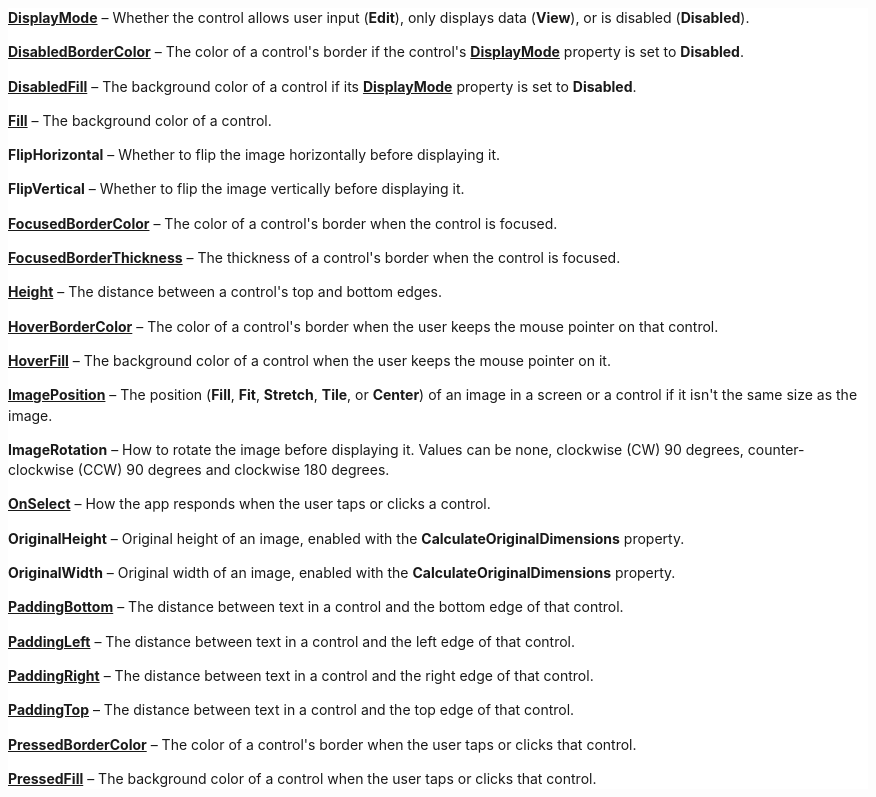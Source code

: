 **[DisplayMode](properties-core.md)** – Whether the control allows user input (**Edit**), only displays data (**View**), or is disabled (**Disabled**).

**[DisabledBorderColor](properties-color-border.md)** – The color of a control's border if the control's **[DisplayMode](properties-core.md)** property is set to **Disabled**.

**[DisabledFill](properties-color-border.md)** – The background color of a control if its **[DisplayMode](properties-core.md)** property is set to **Disabled**.

**[Fill](properties-color-border.md)** – The background color of a control.

**FlipHorizontal** – Whether to flip the image horizontally before displaying it.

**FlipVertical** – Whether to flip the image vertically before displaying it.

**[FocusedBorderColor](properties-color-border.md)** – The color of a control's border when the control is focused.

**[FocusedBorderThickness](properties-color-border.md)** – The thickness of a control's border when the control is focused.

**[Height](properties-size-location.md)** – The distance between a control's top and bottom edges.

**[HoverBorderColor](properties-color-border.md)** – The color of a control's border when the user keeps the mouse pointer on that control.

**[HoverFill](properties-color-border.md)** – The background color of a control when the user keeps the mouse pointer on it.

**[ImagePosition](properties-visual.md)** – The position (**Fill**, **Fit**, **Stretch**, **Tile**, or **Center**) of an image in a screen or a control if it isn't the same size as the image.

**ImageRotation** – How to rotate the image before displaying it.  Values can be none, clockwise (CW) 90 degrees, counter-clockwise (CCW) 90 degrees and clockwise 180 degrees.

**[OnSelect](properties-core.md)** – How the app responds when the user taps or clicks a control.

**OriginalHeight** – Original height of an image, enabled with the **CalculateOriginalDimensions** property.

**OriginalWidth** – Original width of an image, enabled with the **CalculateOriginalDimensions** property.

**[PaddingBottom](properties-size-location.md)** – The distance between text in a control and the bottom edge of that control.

**[PaddingLeft](properties-size-location.md)** – The distance between text in a control and the left edge of that control.

**[PaddingRight](properties-size-location.md)** – The distance between text in a control and the right edge of that control.

**[PaddingTop](properties-size-location.md)** – The distance between text in a control and the top edge of that control.

**[PressedBorderColor](properties-color-border.md)** – The color of a control's border when the user taps or clicks that control.

**[PressedFill](properties-color-border.md)** – The background color of a control when the user taps or clicks that control.
